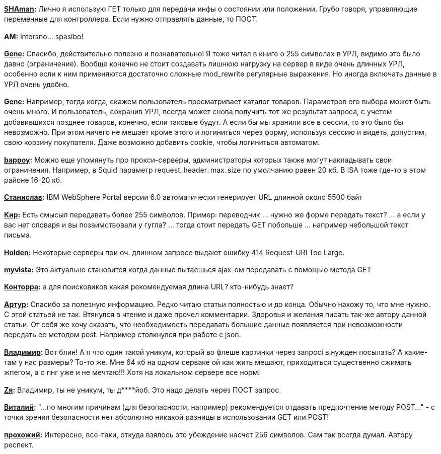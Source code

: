 **[SHAman](#98 "2007-12-20 00:20:52"):** Лично я использую ГЕТ только для передачи инфы о состоянии или положении. Грубо говоря, управляющие переменные для контроллера. Если нужно отправлять данные, то ПОСТ.

**[AM](#101 "2007-12-20 13:35:21"):** intersno... spasibo!

**[Gene](#124 "2007-12-25 03:41:54"):** Спасибо, действительно полезно и познавательно! Я тоже читал в книге о 255 символах в УРЛ, видимо это было давно (ограничение). Вообще конечно не стоит создавать лишнюю нагрузку на сервер в виде очень длинных УРЛ, особенно если к ним применяются достаточно сложные mod_rewrite регулярные выражения. Но иногда включать данные в УРЛ очень удобно.

**[Gene](#125 "2007-12-25 03:49:30"):** Например, тогда когда, скажем пользователь просматривает каталог товаров. Параметров его выбора может быть очень много. И пользователь, сохранив УРЛ, всегда может снова получить тот же результат запроса, с учетом добавившихся позднее товаров, конечно, если таковые будут. А если бы мы хранили все в сессии, то это было бы невозможно. При этом ничего не мешает кроме этого и логиниться через форму, используя сессию и видеть, допустим, свою корзину покупателя. Даже возможно добавить cookie, чтобы логиниться автоматом.

**[bappoy](#986 "2008-06-06 11:15:29"):** Можно еще упомянуть про прокси-серверы, администраторы которых также могут накладывать свои ограничения. Например, в Squid параметр request_header_max_size по умолчанию равен 20 кб. В ISA тоже где-то в этом районе 16-20 кб.

**[Станислав](#1225 "2008-07-02 16:02:02"):** IBM WebSphere Portal версии 6.0 автоматически генерирует URL длинной около 5500 байт

**[Кир](#25723 "2009-02-17 12:22:42"):** Есть смысыл передавать более 255 символов. Пример: переводчик ... нужно же форме передать текст? ... а если у вас нет словаря и вы позаимствовали у гугла? ... тогда стоит передать GET побольше ... например небольшой текст письма.

**[Holden](#28375 "2009-03-03 15:43:43"):** Некоторые серверы при оч. длинном запросе выдают ошибку 414 Request-URI Too Large.

**[myvista](#30944 "2009-03-26 18:13:14"):** Это актуально становится когда данные пытаешься ajax-ом передавать с помощью метода GET

**[Конторра](#34258 "2009-05-14 00:03:24"):** а для поисковиков какая рекомендуемая длина URL? кто-нибудь знает?

**[Артур](#34509 "2009-05-20 00:55:40"):** Спасибо за полезную информацию. Редко читаю статьи полностью и до конца. Обычно нахожу то, что мне нужно. С этой статьей не так. Втянулся в чтение и даже прочел комментарии. Здоровья и желания писать так-же автору данной статьи. От себя же хочу сказать, что необходимость передавать большие данные появляется при невозможности передать ее методом post. Например столкнулся при работе с json.

**[Владимир](#34770 "2009-05-27 06:53:52"):** Вот блин! А я что один такой уникум, который во флеше картинки через запросі вінужден посылать? А какие- там у нас размеры? То-то же. Мне 64 кб на одном серваке ой как жить мешают, приходиться существенно сжимать жпегом, а о пнг уже и не мечтаю!!! Хотя на локальном сервере все норм!

**[Zя](#35490 "2009-06-24 10:22:03"):** Владимир, ты не уникум, ты д****йоб. Это надо делать через ПОСТ запрос.

**[Виталий](#44544 "2010-04-06 12:35:35"):** "...по многим причинам (для безопасности, например) рекомендуется отдавать предпочтение методу POST..." - с точки зрения безопасности нет абсолютно никакой разницы в использовании GET или POST!

**[прохожий](#44695 "2010-04-12 11:23:25"):** Интересно, все-таки, откуда взялось это убеждение насчет 256 символов. Сам так всегда думал. Автору респект.
